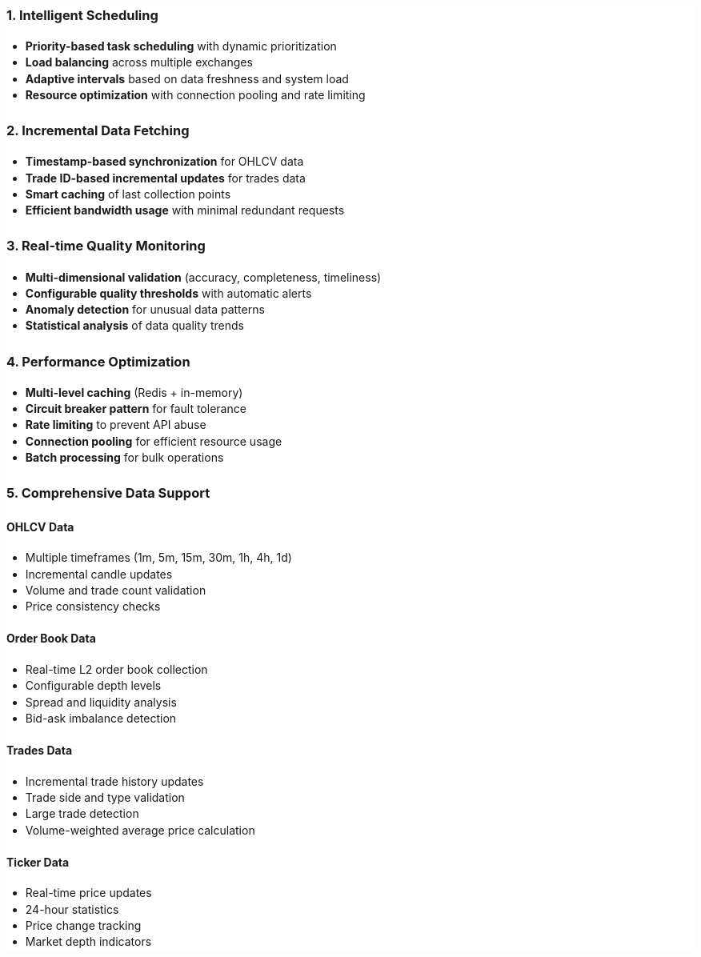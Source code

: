 ### 1. Intelligent Scheduling

- **Priority-based task scheduling** with dynamic prioritization
- **Load balancing** across multiple exchanges
- **Adaptive intervals** based on data freshness and system load
- **Resource optimization** with connection pooling and rate limiting

### 2. Incremental Data Fetching

- **Timestamp-based synchronization** for OHLCV data
- **Trade ID-based incremental updates** for trades data
- **Smart caching** of last collection points
- **Efficient bandwidth usage** with minimal redundant requests

### 3. Real-time Quality Monitoring

- **Multi-dimensional validation** (accuracy, completeness, timeliness)
- **Configurable quality thresholds** with automatic alerts
- **Anomaly detection** for unusual data patterns
- **Statistical analysis** of data quality trends

### 4. Performance Optimization

- **Multi-level caching** (Redis + in-memory)
- **Circuit breaker pattern** for fault tolerance
- **Rate limiting** to prevent API abuse
- **Connection pooling** for efficient resource usage
- **Batch processing** for bulk operations

### 5. Comprehensive Data Support

#### OHLCV Data
- Multiple timeframes (1m, 5m, 15m, 30m, 1h, 4h, 1d)
- Incremental candle updates
- Volume and trade count validation
- Price consistency checks

#### Order Book Data
- Real-time L2 order book collection
- Configurable depth levels
- Spread and liquidity analysis
- Bid-ask imbalance detection

#### Trades Data
- Incremental trade history updates
- Trade side and type validation
- Large trade detection
- Volume-weighted average price calculation

#### Ticker Data
- Real-time price updates
- 24-hour statistics
- Price change tracking
- Market depth indicators
